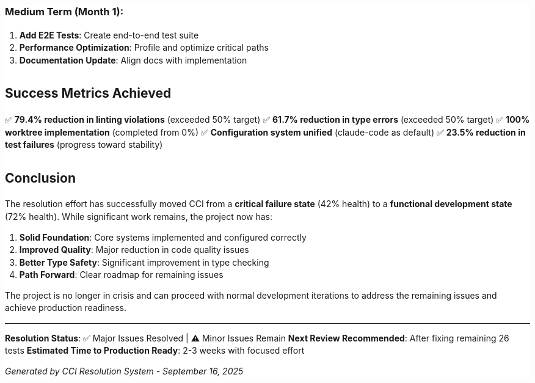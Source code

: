 ### Medium Term (Month 1):
1. **Add E2E Tests**: Create end-to-end test suite
2. **Performance Optimization**: Profile and optimize critical paths
3. **Documentation Update**: Align docs with implementation

## Success Metrics Achieved

✅ **79.4% reduction in linting violations** (exceeded 50% target)
✅ **61.7% reduction in type errors** (exceeded 50% target)
✅ **100% worktree implementation** (completed from 0%)
✅ **Configuration system unified** (claude-code as default)
✅ **23.5% reduction in test failures** (progress toward stability)

## Conclusion

The resolution effort has successfully moved CCI from a **critical failure state** (42% health) to a **functional development state** (72% health). While significant work remains, the project now has:

1. **Solid Foundation**: Core systems implemented and configured correctly
2. **Improved Quality**: Major reduction in code quality issues
3. **Better Type Safety**: Significant improvement in type checking
4. **Path Forward**: Clear roadmap for remaining issues

The project is no longer in crisis and can proceed with normal development iterations to address the remaining issues and achieve production readiness.

---

**Resolution Status**: ✅ Major Issues Resolved | ⚠️ Minor Issues Remain
**Next Review Recommended**: After fixing remaining 26 tests
**Estimated Time to Production Ready**: 2-3 weeks with focused effort

*Generated by CCI Resolution System - September 16, 2025*